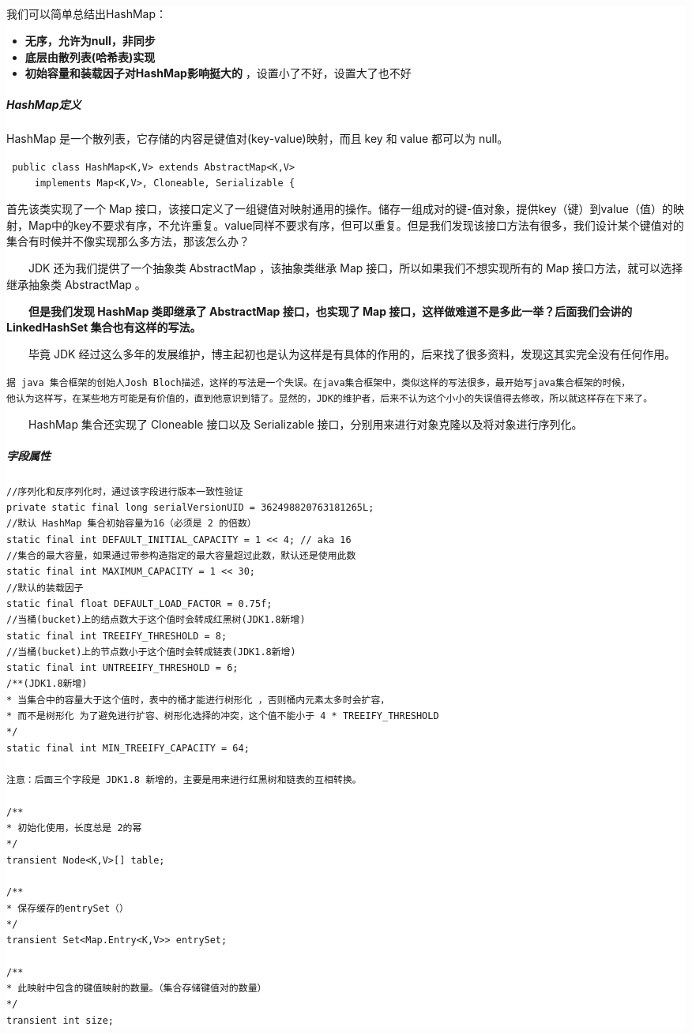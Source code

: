 我们可以简单总结出HashMap：

- **无序，允许为null，非同步** 
- **底层由散列表(哈希表)实现** 
- **初始容量和装载因子对HashMap影响挺大的** ，设置小了不好，设置大了也不好

##### HashMap定义

HashMap 是一个散列表，它存储的内容是键值对(key-value)映射，而且 key 和 value 都可以为 null。

```
 public class HashMap<K,V> extends AbstractMap<K,V>
     implements Map<K,V>, Cloneable, Serializable {
```

首先该类实现了一个 Map 接口，该接口定义了一组键值对映射通用的操作。储存一组成对的键-值对象，提供key（键）到value（值）的映射，Map中的key不要求有序，不允许重复。value同样不要求有序，但可以重复。但是我们发现该接口方法有很多，我们设计某个键值对的集合有时候并不像实现那么多方法，那该怎么办？

　　JDK 还为我们提供了一个抽象类 AbstractMap ，该抽象类继承 Map 接口，所以如果我们不想实现所有的 Map 接口方法，就可以选择继承抽象类 AbstractMap 。

　　**但是我们发现 HashMap 类即继承了 AbstractMap 接口，也实现了 Map 接口，这样做难道不是多此一举？后面我们会讲的 LinkedHashSet 集合也有这样的写法。** 

　　毕竟 JDK 经过这么多年的发展维护，博主起初也是认为这样是有具体的作用的，后来找了很多资料，发现这其实完全没有任何作用。

```
据 java 集合框架的创始人Josh Bloch描述，这样的写法是一个失误。在java集合框架中，类似这样的写法很多，最开始写java集合框架的时候，
他认为这样写，在某些地方可能是有价值的，直到他意识到错了。显然的，JDK的维护者，后来不认为这个小小的失误值得去修改，所以就这样存在下来了。
```

　　HashMap 集合还实现了 Cloneable 接口以及 Serializable 接口，分别用来进行对象克隆以及将对象进行序列化。

##### 字段属性

```
//序列化和反序列化时，通过该字段进行版本一致性验证
private static final long serialVersionUID = 362498820763181265L;
//默认 HashMap 集合初始容量为16（必须是 2 的倍数）
static final int DEFAULT_INITIAL_CAPACITY = 1 << 4; // aka 16
//集合的最大容量，如果通过带参构造指定的最大容量超过此数，默认还是使用此数
static final int MAXIMUM_CAPACITY = 1 << 30;
//默认的装载因子
static final float DEFAULT_LOAD_FACTOR = 0.75f;
//当桶(bucket)上的结点数大于这个值时会转成红黑树(JDK1.8新增)
static final int TREEIFY_THRESHOLD = 8;
//当桶(bucket)上的节点数小于这个值时会转成链表(JDK1.8新增)
static final int UNTREEIFY_THRESHOLD = 6;
/**(JDK1.8新增)
* 当集合中的容量大于这个值时，表中的桶才能进行树形化 ，否则桶内元素太多时会扩容，
* 而不是树形化 为了避免进行扩容、树形化选择的冲突，这个值不能小于 4 * TREEIFY_THRESHOLD
*/
static final int MIN_TREEIFY_CAPACITY = 64;

注意：后面三个字段是 JDK1.8 新增的，主要是用来进行红黑树和链表的互相转换。

/**
* 初始化使用，长度总是 2的幂
*/
transient Node<K,V>[] table;

/**
* 保存缓存的entrySet（）
*/
transient Set<Map.Entry<K,V>> entrySet;

/**
* 此映射中包含的键值映射的数量。（集合存储键值对的数量）
*/
transient int size;

```